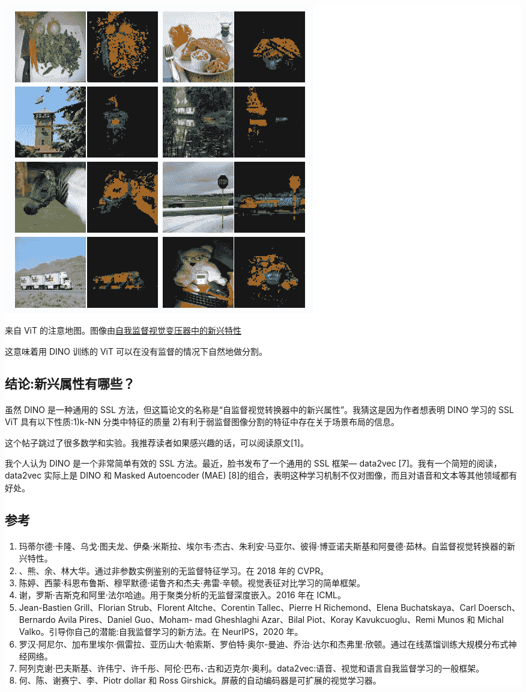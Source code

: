 ![](img/0f5d63fedb94913ca65b8e5d7a144e11.png)

来自 ViT 的注意地图。图像由[自我监督视觉变压器中的新兴特性](https://arxiv.org/abs/2104.14294v2)

这意味着用 DINO 训练的 ViT 可以在没有监督的情况下自然地做分割。

## 结论:新兴属性有哪些？

虽然 DINO 是一种通用的 SSL 方法，但这篇论文的名称是“自监督视觉转换器中的新兴属性”。我猜这是因为作者想表明 DINO 学习的 SSL ViT 具有以下性质:1)k-NN 分类中特征的质量 2)有利于弱监督图像分割的特征中存在关于场景布局的信息。

这个帖子跳过了很多数学和实验。我推荐读者如果感兴趣的话，可以阅读原文[1]。

我个人认为 DINO 是一个非常简单有效的 SSL 方法。最近，脸书发布了一个通用的 SSL 框架— data2vec [7]。我有一个简短的阅读，data2vec 实际上是 DINO 和 Masked Autoencoder (MAE) [8]的组合，表明这种学习机制不仅对图像，而且对语音和文本等其他领域都有好处。

## 参考

1.  玛蒂尔德·卡隆、乌戈·图夫龙、伊桑·米斯拉、埃尔韦·杰古、朱利安·马亚尔、彼得·博亚诺夫斯基和阿曼德·茹林。自监督视觉转换器的新兴特性。
2.  、熊、余、林大华。通过非参数实例鉴别的无监督特征学习。在 2018 年的 CVPR。
3.  陈婷、西蒙·科恩布鲁斯、穆罕默德·诺鲁齐和杰夫·弗雷·辛顿。视觉表征对比学习的简单框架。
4.  谢，罗斯·吉斯克和阿里·法尔哈迪。用于聚类分析的无监督深度嵌入。2016 年在 ICML。
5.  Jean-Bastien Grill、Florian Strub、Florent Altche、Corentin Tallec、Pierre H Richemond、Elena Buchatskaya、Carl Doersch、Bernardo Avila Pires、Daniel Guo、Moham- mad Gheshlaghi Azar、Bilal Piot、Koray Kavukcuoglu、Remi Munos 和 Michal Valko。引导你自己的潜能:自我监督学习的新方法。在 NeurIPS，2020 年。
6.  罗汉·阿尼尔、加布里埃尔·佩雷拉、亚历山大·帕索斯、罗伯特·奥尔-曼迪、乔治·达尔和杰弗里·欣顿。通过在线蒸馏训练大规模分布式神经网络。
7.  阿列克谢·巴夫斯基、许伟宁、许千彤、阿伦·巴布、·古和迈克尔·奥利。data2vec:语音、视觉和语言自我监督学习的一般框架。
8.  何、陈、谢赛宁、李、Piotr dollar 和 Ross Girshick。屏蔽的自动编码器是可扩展的视觉学习器。